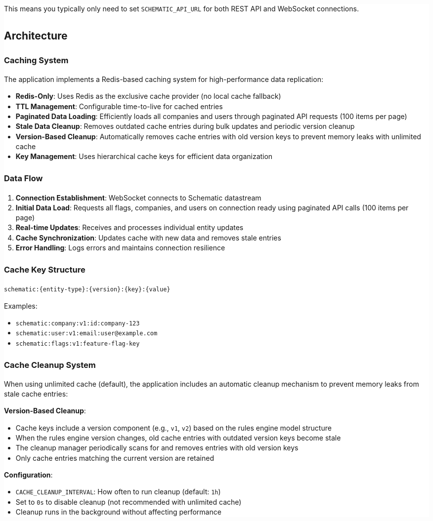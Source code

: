 This means you typically only need to set `SCHEMATIC_API_URL` for both REST API and WebSocket connections.

## Architecture

### Caching System
The application implements a Redis-based caching system for high-performance data replication:

- **Redis-Only**: Uses Redis as the exclusive cache provider (no local cache fallback)
- **TTL Management**: Configurable time-to-live for cached entries
- **Paginated Data Loading**: Efficiently loads all companies and users through paginated API requests (100 items per page)
- **Stale Data Cleanup**: Removes outdated cache entries during bulk updates and periodic version cleanup
- **Version-Based Cleanup**: Automatically removes cache entries with old version keys to prevent memory leaks with unlimited cache
- **Key Management**: Uses hierarchical cache keys for efficient data organization

### Data Flow
1. **Connection Establishment**: WebSocket connects to Schematic datastream
2. **Initial Data Load**: Requests all flags, companies, and users on connection ready using paginated API calls (100 items per page)
3. **Real-time Updates**: Receives and processes individual entity updates
4. **Cache Synchronization**: Updates cache with new data and removes stale entries
5. **Error Handling**: Logs errors and maintains connection resilience

### Cache Key Structure
```
schematic:{entity-type}:{version}:{key}:{value}
```

Examples:
- `schematic:company:v1:id:company-123`
- `schematic:user:v1:email:user@example.com`
- `schematic:flags:v1:feature-flag-key`

### Cache Cleanup System

When using unlimited cache (default), the application includes an automatic cleanup mechanism to prevent memory leaks from stale cache entries:

**Version-Based Cleanup**: 
- Cache keys include a version component (e.g., `v1`, `v2`) based on the rules engine model structure
- When the rules engine version changes, old cache entries with outdated version keys become stale
- The cleanup manager periodically scans for and removes entries with old version keys
- Only cache entries matching the current version are retained

**Configuration**:
- `CACHE_CLEANUP_INTERVAL`: How often to run cleanup (default: `1h`)
- Set to `0s` to disable cleanup (not recommended with unlimited cache)
- Cleanup runs in the background without affecting performance
